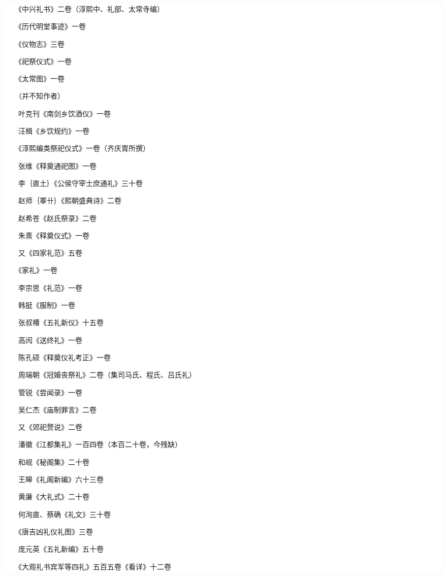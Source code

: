　　《中兴礼书》二卷（淳熙中、礼部、太常寺编）

　　《历代明堂事迹》一卷

　　《仪物志》三卷

　　《祀祭仪式》一卷

　　《太常图》一卷

　　（并不知作者）

　　叶克刊《南剑乡饮酒仪》一卷

　　汪楫《乡饮规约》一卷

　　《淳熙编类祭祀仪式》一卷（齐庆胄所撰）

　　张维《释奠通祀图》一卷

　　李｛直土｝《公侯守宰士庶通礼》三十卷

　　赵师｛睪卄｝《熙朝盛典诗》二卷

　　赵希苍《赵氏祭录》二卷

　　朱熹《释奠仪式》一卷

　　又《四家礼范》五卷

　　《家礼》一卷

　　李宗思《礼范》一卷

　　韩挺《服制》一卷

　　张叔椿《五礼新仪》十五卷

　　高闶《送终礼》一卷

　　陈孔硕《释奠仪礼考正》一卷

　　周端朝《冠婚丧祭礼》二卷（集司马氏、程氏、吕氏礼）

　　管锐《尝闻录》一卷

　　吴仁杰《庙制罪言》二卷

　　又《郊祀赘说》二卷

　　潘徽《江都集礼》一百四卷（本百二十卷，今残缺）

　　和岘《秘阁集》二十卷

　　王皞《礼阁新编》六十三卷

　　黄廉《大礼式》二十卷

　　何洵直、蔡确《礼文》三十卷

　　《唐吉凶礼仪礼图》三卷

　　庞元英《五礼新编》五十卷

　　《大观礼书宾军等四礼》五百五卷《看详》十二卷

